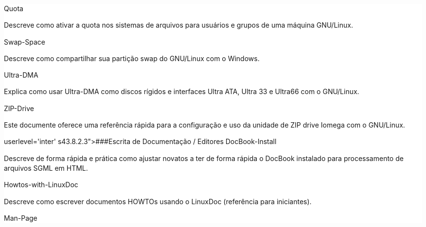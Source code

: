 

<varlistentry>
<term>Quota
<listitem>

Descreve como ativar a quota nos sistemas de arquivos para usuários e grupos de
uma máquina <command>GNU/Linux.



<varlistentry>
<term>Swap-Space
<listitem>

Descreve como compartilhar sua partição swap do <command>GNU/Linux
com o Windows.



<varlistentry>
<term>Ultra-DMA
<listitem>

Explica como usar Ultra-DMA como discos rígidos e interfaces Ultra ATA, Ultra
33 e Ultra66 com o <command>GNU/Linux.



<varlistentry>
<term>ZIP-Drive
<listitem>

Este documente oferece uma referência rápida para a configuração e uso da
unidade de ZIP drive Iomega com o <command>GNU/Linux.



</variablelist>


 userlevel='inter' s43.8.2.3">###Escrita de Documentação / Editores
<variablelist>
<varlistentry>
<term>DocBook-Install
<listitem>

Descreve de forma rápida e prática como ajustar novatos a ter de forma rápida o
DocBook instalado para processamento de arquivos SGML em HTML.



<varlistentry>
<term>Howtos-with-LinuxDoc
<listitem>

Descreve como escrever documentos HOWTOs usando o LinuxDoc (referência para
iniciantes).



<varlistentry>
<term>Man-Page
<listitem>
